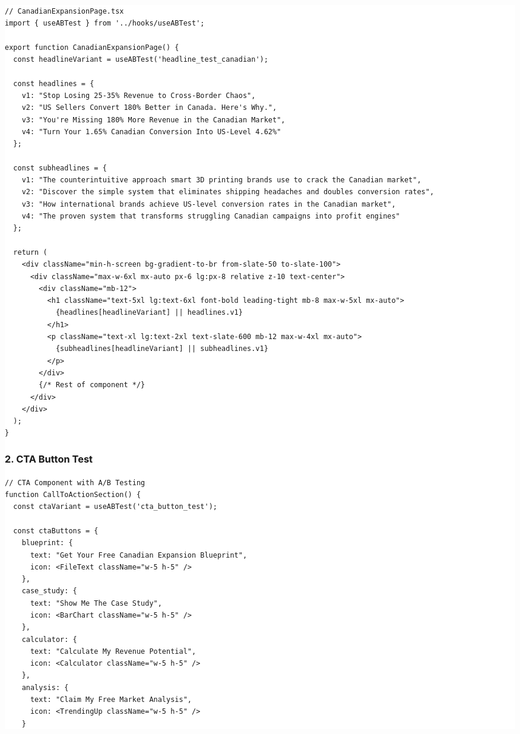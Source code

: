 ```tsx
// CanadianExpansionPage.tsx
import { useABTest } from '../hooks/useABTest';

export function CanadianExpansionPage() {
  const headlineVariant = useABTest('headline_test_canadian');
  
  const headlines = {
    v1: "Stop Losing 25-35% Revenue to Cross-Border Chaos",
    v2: "US Sellers Convert 180% Better in Canada. Here's Why.",
    v3: "You're Missing 180% More Revenue in the Canadian Market",
    v4: "Turn Your 1.65% Canadian Conversion Into US-Level 4.62%"
  };
  
  const subheadlines = {
    v1: "The counterintuitive approach smart 3D printing brands use to crack the Canadian market",
    v2: "Discover the simple system that eliminates shipping headaches and doubles conversion rates",
    v3: "How international brands achieve US-level conversion rates in the Canadian market",
    v4: "The proven system that transforms struggling Canadian campaigns into profit engines"
  };
  
  return (
    <div className="min-h-screen bg-gradient-to-br from-slate-50 to-slate-100">
      <div className="max-w-6xl mx-auto px-6 lg:px-8 relative z-10 text-center">
        <div className="mb-12">
          <h1 className="text-5xl lg:text-6xl font-bold leading-tight mb-8 max-w-5xl mx-auto">
            {headlines[headlineVariant] || headlines.v1}
          </h1>
          <p className="text-xl lg:text-2xl text-slate-600 mb-12 max-w-4xl mx-auto">
            {subheadlines[headlineVariant] || subheadlines.v1}
          </p>
        </div>
        {/* Rest of component */}
      </div>
    </div>
  );
}
```

### 2. CTA Button Test

```tsx
// CTA Component with A/B Testing
function CallToActionSection() {
  const ctaVariant = useABTest('cta_button_test');
  
  const ctaButtons = {
    blueprint: {
      text: "Get Your Free Canadian Expansion Blueprint",
      icon: <FileText className="w-5 h-5" />
    },
    case_study: {
      text: "Show Me The Case Study",  
      icon: <BarChart className="w-5 h-5" />
    },
    calculator: {
      text: "Calculate My Revenue Potential",
      icon: <Calculator className="w-5 h-5" />
    },
    analysis: {
      text: "Claim My Free Market Analysis",
      icon: <TrendingUp className="w-5 h-5" />
    }
```